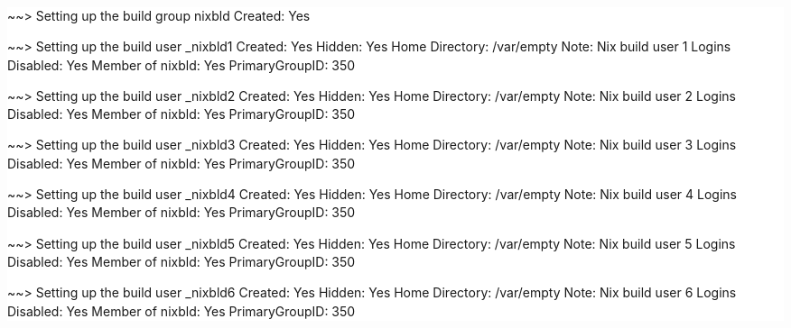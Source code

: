 ~~> Setting up the build group nixbld
            Created:	Yes

~~> Setting up the build user _nixbld1
           Created:	Yes
            Hidden:	Yes
    Home Directory:	/var/empty
              Note:	Nix build user 1
   Logins Disabled:	Yes
  Member of nixbld:	Yes
    PrimaryGroupID:	350

~~> Setting up the build user _nixbld2
           Created:	Yes
            Hidden:	Yes
    Home Directory:	/var/empty
              Note:	Nix build user 2
   Logins Disabled:	Yes
  Member of nixbld:	Yes
    PrimaryGroupID:	350

~~> Setting up the build user _nixbld3
           Created:	Yes
            Hidden:	Yes
    Home Directory:	/var/empty
              Note:	Nix build user 3
   Logins Disabled:	Yes
  Member of nixbld:	Yes
    PrimaryGroupID:	350

~~> Setting up the build user _nixbld4
           Created:	Yes
            Hidden:	Yes
    Home Directory:	/var/empty
              Note:	Nix build user 4
   Logins Disabled:	Yes
  Member of nixbld:	Yes
    PrimaryGroupID:	350

~~> Setting up the build user _nixbld5
           Created:	Yes
            Hidden:	Yes
    Home Directory:	/var/empty
              Note:	Nix build user 5
   Logins Disabled:	Yes
  Member of nixbld:	Yes
    PrimaryGroupID:	350

~~> Setting up the build user _nixbld6
           Created:	Yes
            Hidden:	Yes
    Home Directory:	/var/empty
              Note:	Nix build user 6
   Logins Disabled:	Yes
  Member of nixbld:	Yes
    PrimaryGroupID:	350
